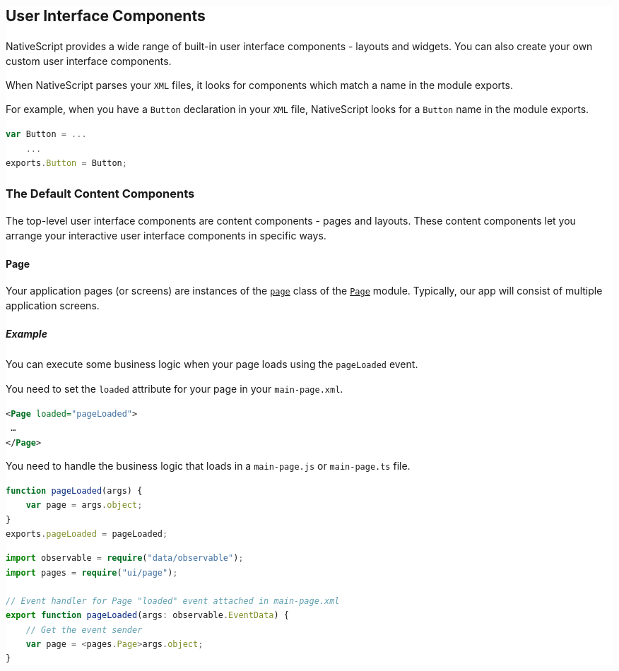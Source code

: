 > ```

## User Interface Components

NativeScript provides a wide range of built-in user interface components - layouts and widgets. You can also create your own custom user interface components. 

When NativeScript parses your `XML` files, it looks for components which match a name in the module exports.

For example, when you have a `Button` declaration in your `XML` file, NativeScript looks for a `Button` name in the module exports.

```JavaScript
var Button = ...
    ...
exports.Button = Button;
```

### The Default Content Components

The top-level user interface components are content components - pages and layouts. These content components let you arrange your interactive user interface components in specific ways.

#### Page

Your application pages (or screens) are instances of the [`page`](ApiReference/ui/page/Page.md) class of the [`Page`](ApiReference/ui/page/README.md) module. Typically, our app will consist of multiple application screens.

##### Example

You can execute some business logic when your page loads using the `pageLoaded` event.

You need to set the `loaded` attribute for your page in your `main-page.xml`.

```XML
<Page loaded="pageLoaded">
 …
</Page>
```

You need to handle the business logic that loads in a `main-page.js` or `main-page.ts` file.

```JavaScript
function pageLoaded(args) {
    var page = args.object;
}
exports.pageLoaded = pageLoaded;
```
```TypeScript
import observable = require("data/observable");
import pages = require("ui/page");

// Event handler for Page "loaded" event attached in main-page.xml
export function pageLoaded(args: observable.EventData) {
    // Get the event sender
    var page = <pages.Page>args.object;
}
```
